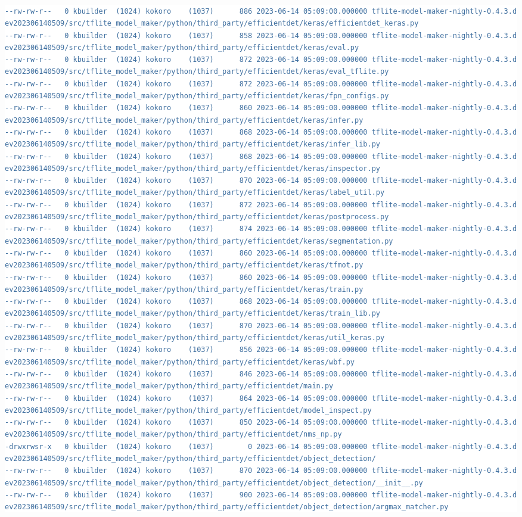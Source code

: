 ```diff
--rw-rw-r--   0 kbuilder  (1024) kokoro    (1037)      886 2023-06-14 05:09:00.000000 tflite-model-maker-nightly-0.4.3.dev202306140509/src/tflite_model_maker/python/third_party/efficientdet/keras/efficientdet_keras.py
--rw-rw-r--   0 kbuilder  (1024) kokoro    (1037)      858 2023-06-14 05:09:00.000000 tflite-model-maker-nightly-0.4.3.dev202306140509/src/tflite_model_maker/python/third_party/efficientdet/keras/eval.py
--rw-rw-r--   0 kbuilder  (1024) kokoro    (1037)      872 2023-06-14 05:09:00.000000 tflite-model-maker-nightly-0.4.3.dev202306140509/src/tflite_model_maker/python/third_party/efficientdet/keras/eval_tflite.py
--rw-rw-r--   0 kbuilder  (1024) kokoro    (1037)      872 2023-06-14 05:09:00.000000 tflite-model-maker-nightly-0.4.3.dev202306140509/src/tflite_model_maker/python/third_party/efficientdet/keras/fpn_configs.py
--rw-rw-r--   0 kbuilder  (1024) kokoro    (1037)      860 2023-06-14 05:09:00.000000 tflite-model-maker-nightly-0.4.3.dev202306140509/src/tflite_model_maker/python/third_party/efficientdet/keras/infer.py
--rw-rw-r--   0 kbuilder  (1024) kokoro    (1037)      868 2023-06-14 05:09:00.000000 tflite-model-maker-nightly-0.4.3.dev202306140509/src/tflite_model_maker/python/third_party/efficientdet/keras/infer_lib.py
--rw-rw-r--   0 kbuilder  (1024) kokoro    (1037)      868 2023-06-14 05:09:00.000000 tflite-model-maker-nightly-0.4.3.dev202306140509/src/tflite_model_maker/python/third_party/efficientdet/keras/inspector.py
--rw-rw-r--   0 kbuilder  (1024) kokoro    (1037)      870 2023-06-14 05:09:00.000000 tflite-model-maker-nightly-0.4.3.dev202306140509/src/tflite_model_maker/python/third_party/efficientdet/keras/label_util.py
--rw-rw-r--   0 kbuilder  (1024) kokoro    (1037)      872 2023-06-14 05:09:00.000000 tflite-model-maker-nightly-0.4.3.dev202306140509/src/tflite_model_maker/python/third_party/efficientdet/keras/postprocess.py
--rw-rw-r--   0 kbuilder  (1024) kokoro    (1037)      874 2023-06-14 05:09:00.000000 tflite-model-maker-nightly-0.4.3.dev202306140509/src/tflite_model_maker/python/third_party/efficientdet/keras/segmentation.py
--rw-rw-r--   0 kbuilder  (1024) kokoro    (1037)      860 2023-06-14 05:09:00.000000 tflite-model-maker-nightly-0.4.3.dev202306140509/src/tflite_model_maker/python/third_party/efficientdet/keras/tfmot.py
--rw-rw-r--   0 kbuilder  (1024) kokoro    (1037)      860 2023-06-14 05:09:00.000000 tflite-model-maker-nightly-0.4.3.dev202306140509/src/tflite_model_maker/python/third_party/efficientdet/keras/train.py
--rw-rw-r--   0 kbuilder  (1024) kokoro    (1037)      868 2023-06-14 05:09:00.000000 tflite-model-maker-nightly-0.4.3.dev202306140509/src/tflite_model_maker/python/third_party/efficientdet/keras/train_lib.py
--rw-rw-r--   0 kbuilder  (1024) kokoro    (1037)      870 2023-06-14 05:09:00.000000 tflite-model-maker-nightly-0.4.3.dev202306140509/src/tflite_model_maker/python/third_party/efficientdet/keras/util_keras.py
--rw-rw-r--   0 kbuilder  (1024) kokoro    (1037)      856 2023-06-14 05:09:00.000000 tflite-model-maker-nightly-0.4.3.dev202306140509/src/tflite_model_maker/python/third_party/efficientdet/keras/wbf.py
--rw-rw-r--   0 kbuilder  (1024) kokoro    (1037)      846 2023-06-14 05:09:00.000000 tflite-model-maker-nightly-0.4.3.dev202306140509/src/tflite_model_maker/python/third_party/efficientdet/main.py
--rw-rw-r--   0 kbuilder  (1024) kokoro    (1037)      864 2023-06-14 05:09:00.000000 tflite-model-maker-nightly-0.4.3.dev202306140509/src/tflite_model_maker/python/third_party/efficientdet/model_inspect.py
--rw-rw-r--   0 kbuilder  (1024) kokoro    (1037)      850 2023-06-14 05:09:00.000000 tflite-model-maker-nightly-0.4.3.dev202306140509/src/tflite_model_maker/python/third_party/efficientdet/nms_np.py
-drwxrwsr-x   0 kbuilder  (1024) kokoro    (1037)        0 2023-06-14 05:09:00.000000 tflite-model-maker-nightly-0.4.3.dev202306140509/src/tflite_model_maker/python/third_party/efficientdet/object_detection/
--rw-rw-r--   0 kbuilder  (1024) kokoro    (1037)      870 2023-06-14 05:09:00.000000 tflite-model-maker-nightly-0.4.3.dev202306140509/src/tflite_model_maker/python/third_party/efficientdet/object_detection/__init__.py
--rw-rw-r--   0 kbuilder  (1024) kokoro    (1037)      900 2023-06-14 05:09:00.000000 tflite-model-maker-nightly-0.4.3.dev202306140509/src/tflite_model_maker/python/third_party/efficientdet/object_detection/argmax_matcher.py
```